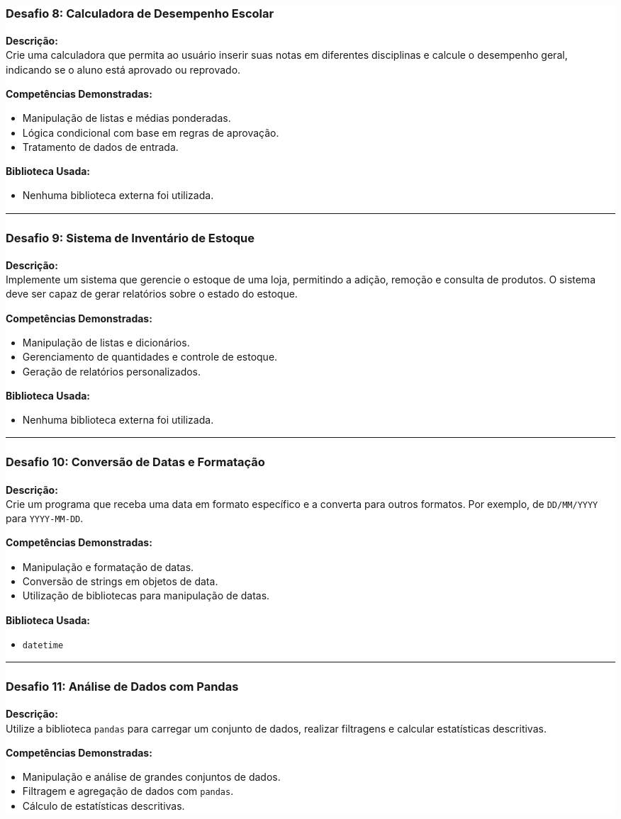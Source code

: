 
### Desafio 8: Calculadora de Desempenho Escolar
**Descrição:**  
Crie uma calculadora que permita ao usuário inserir suas notas em diferentes disciplinas e calcule o desempenho geral, indicando se o aluno está aprovado ou reprovado.

**Competências Demonstradas:**  
- Manipulação de listas e médias ponderadas.
- Lógica condicional com base em regras de aprovação.
- Tratamento de dados de entrada.

**Biblioteca Usada:**  
- Nenhuma biblioteca externa foi utilizada.

---

### Desafio 9: Sistema de Inventário de Estoque
**Descrição:**  
Implemente um sistema que gerencie o estoque de uma loja, permitindo a adição, remoção e consulta de produtos. O sistema deve ser capaz de gerar relatórios sobre o estado do estoque.

**Competências Demonstradas:**  
- Manipulação de listas e dicionários.
- Gerenciamento de quantidades e controle de estoque.
- Geração de relatórios personalizados.

**Biblioteca Usada:**  
- Nenhuma biblioteca externa foi utilizada.

---

### Desafio 10: Conversão de Datas e Formatação
**Descrição:**  
Crie um programa que receba uma data em formato específico e a converta para outros formatos. Por exemplo, de `DD/MM/YYYY` para `YYYY-MM-DD`.

**Competências Demonstradas:**  
- Manipulação e formatação de datas.
- Conversão de strings em objetos de data.
- Utilização de bibliotecas para manipulação de datas.

**Biblioteca Usada:**  
- `datetime`

---

### Desafio 11: Análise de Dados com Pandas
**Descrição:**  
Utilize a biblioteca `pandas` para carregar um conjunto de dados, realizar filtragens e calcular estatísticas descritivas.

**Competências Demonstradas:**  
- Manipulação e análise de grandes conjuntos de dados.
- Filtragem e agregação de dados com `pandas`.
- Cálculo de estatísticas descritivas.
